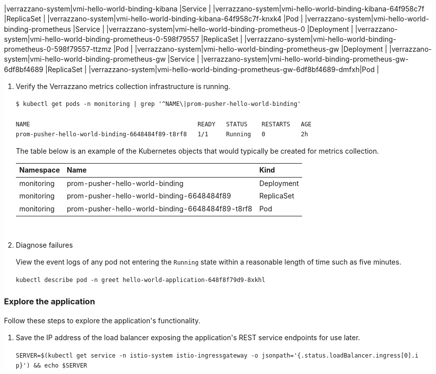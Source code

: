    |verrazzano-system|vmi-hello-world-binding-kibana                        |Service    |
   |verrazzano-system|vmi-hello-world-binding-kibana-64f958c7f              |ReplicaSet |
   |verrazzano-system|vmi-hello-world-binding-kibana-64f958c7f-knxk4        |Pod        |
   |verrazzano-system|vmi-hello-world-binding-prometheus                    |Service    |
   |verrazzano-system|vmi-hello-world-binding-prometheus-0                  |Deployment |
   |verrazzano-system|vmi-hello-world-binding-prometheus-0-598f79557        |ReplicaSet |
   |verrazzano-system|vmi-hello-world-binding-prometheus-0-598f79557-ttzmz  |Pod        |
   |verrazzano-system|vmi-hello-world-binding-prometheus-gw                 |Deployment |
   |verrazzano-system|vmi-hello-world-binding-prometheus-gw                 |Service    |
   |verrazzano-system|vmi-hello-world-binding-prometheus-gw-6df8bf4689      |ReplicaSet |
   |verrazzano-system|vmi-hello-world-binding-prometheus-gw-6df8bf4689-dmfxh|Pod        |
   <br/>

1. Verify the Verrazzano metrics collection infrastructure is running.

   ```
   $ kubectl get pods -n monitoring | grep '^NAME\|prom-pusher-hello-world-binding'

   NAME                                               READY   STATUS    RESTARTS   AGE
   prom-pusher-hello-world-binding-6648484f89-t8rf8   1/1     Running   0          2h  
   ```
   The table below is an example of the Kubernetes objects that would typically be created for metrics collection.

   |Namespace        |Name                                                  |Kind       |
   |-----------------|------------------------------------------------------|-----------|
   |monitoring       |prom-pusher-hello-world-binding                       |Deployment |
   |monitoring       |prom-pusher-hello-world-binding-6648484f89            |ReplicaSet |
   |monitoring       |prom-pusher-hello-world-binding-6648484f89-t8rf8      |Pod        |
   <br/>

1. Diagnose failures

   View the event logs of any pod not entering the `Running` state within
   a reasonable length of time such as five minutes.

   ```shell script
   kubectl describe pod -n greet hello-world-application-648f8f79d9-8xkhl
   ```

### Explore the application

Follow these steps to explore the application's functionality.

1.  Save the IP address of the load balancer exposing the application's REST service endpoints for use later.
    ```shell script
    SERVER=$(kubectl get service -n istio-system istio-ingressgateway -o jsonpath='{.status.loadBalancer.ingress[0].ip}') && echo $SERVER
    ```
